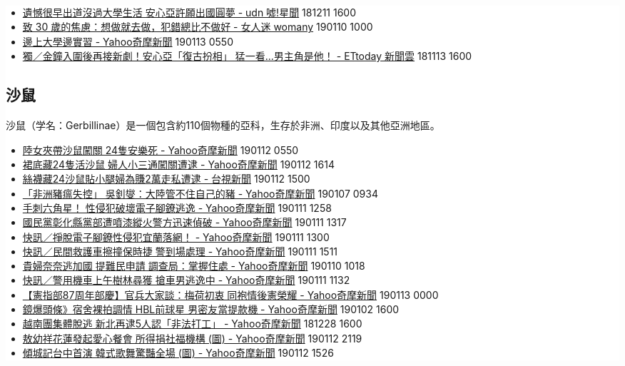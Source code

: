 - [遺憾很早出道沒過大學生活 安心亞許願出國圓夢 - udn 噓!星聞](https://stars.udn.com/star/story/10091/3531180 "遺憾很早出道沒過大學生活 安心亞許願出國圓夢 - udn 噓!星聞") 181211 1600
- [致 30 歲的焦慮：想做就去做，犯錯總比不做好 - 女人迷 womany](https://womany.net/read/article/17652 "致 30 歲的焦慮：想做就去做，犯錯總比不做好 - 女人迷 womany") 190110 1000
- [邊上大學邊實習 - Yahoo奇摩新聞](https://tw.news.yahoo.com/%E9%82%8A%E4%B8%8A%E5%A4%A7%E5%AD%B8%E9%82%8A%E5%AF%A6%E7%BF%92-215009057--finance.html "邊上大學邊實習 - Yahoo奇摩新聞") 190113 0550
- [獨／金鐘入圍後再接新劇！安心亞「復古扮相」 猛一看...男主角是他！ - ETtoday 新聞雲](https://www.ettoday.net/news/20181113/1304945.htm "獨／金鐘入圍後再接新劇！安心亞「復古扮相」 猛一看...男主角是他！ - ETtoday 新聞雲") 181113 1600

## 沙鼠

沙鼠（学名：Gerbillinae）是一個包含約110個物種的亞科，生存於非洲、印度以及其他亞洲地區。
- [陸女夾帶沙鼠闖關 24隻安樂死 - Yahoo奇摩新聞](https://tw.news.yahoo.com/%E9%99%B8%E5%A5%B3%E5%A4%BE%E5%B8%B6%E6%B2%99%E9%BC%A0%E9%97%96%E9%97%9C-24%E9%9A%BB%E5%AE%89%E6%A8%82%E6%AD%BB-215009298.html "陸女夾帶沙鼠闖關 24隻安樂死 - Yahoo奇摩新聞") 190112 0550
- [裙底藏24隻活沙鼠 婦人小三通闖關遭逮 - Yahoo奇摩新聞](https://tw.news.yahoo.com/%E8%A3%99%E5%BA%95%E8%97%8F24%E9%9A%BB%E6%B4%BB%E6%B2%99%E9%BC%A0-%E5%A9%A6%E4%BA%BA%E5%B0%8F%E4%B8%89%E9%80%9A%E9%97%96%E9%97%9C%E9%81%AD%E9%80%AE-035121093.html "裙底藏24隻活沙鼠 婦人小三通闖關遭逮 - Yahoo奇摩新聞") 190112 1614
- [絲襪藏24沙鼠貼小腿婦為賺2萬走私遭逮 - 台視新聞](https://www.ttv.com.tw/news/view/10801120010800N/579 "絲襪藏24沙鼠貼小腿婦為賺2萬走私遭逮 - 台視新聞") 190112 1500
- [「非洲豬瘟失控」 吳釗燮：大陸管不住自己的豬 - Yahoo奇摩新聞](https://tw.news.yahoo.com/video/%E9%9D%9E%E6%B4%B2%E8%B1%AC%E7%98%9F%E5%A4%B1%E6%8E%A7-%E5%90%B3%E9%87%97%E7%87%AE-%E5%A4%A7%E9%99%B8%E7%AE%A1%E4%B8%8D%E4%BD%8F%E8%87%AA%E5%B7%B1%E7%9A%84%E8%B1%AC-005205722.html "「非洲豬瘟失控」 吳釗燮：大陸管不住自己的豬 - Yahoo奇摩新聞") 190107 0934
- [手刺六角星！ 性侵犯破壞電子腳鐐逃逸 - Yahoo奇摩新聞](https://tw.news.yahoo.com/video/%E6%89%8B%E5%88%BA%E5%85%AD%E8%A7%92%E6%98%9F-%E6%80%A7%E4%BE%B5%E7%8A%AF%E7%A0%B4%E5%A3%9E%E9%9B%BB%E5%AD%90%E8%85%B3%E9%90%90%E9%80%83%E9%80%B8-043900025.html "手刺六角星！ 性侵犯破壞電子腳鐐逃逸 - Yahoo奇摩新聞") 190111 1258
- [國民黨彰化縣黨部遭噴漆縱火警方迅速偵破 - Yahoo奇摩新聞](https://tw.news.yahoo.com/%E5%9C%8B%E6%B0%91%E9%BB%A8%E5%BD%B0%E5%8C%96%E7%B8%A3%E9%BB%A8%E9%83%A8%E9%81%AD%E5%99%B4%E6%BC%86%E7%B8%B1%E7%81%AB%E8%AD%A6%E6%96%B9%E8%BF%85%E9%80%9F%E5%81%B5%E7%A0%B4-051736616.html "國民黨彰化縣黨部遭噴漆縱火警方迅速偵破 - Yahoo奇摩新聞") 190111 1317
- [快訊／掙脫電子腳鐐性侵犯宜蘭落網！ - Yahoo奇摩新聞](https://tw.news.yahoo.com/%E5%BF%AB%E8%A8%8A-%E6%8E%99%E8%84%AB%E9%9B%BB%E5%AD%90%E8%85%B3%E9%90%90%E6%80%A7%E4%BE%B5%E7%8A%AF%E5%AE%9C%E8%98%AD%E8%90%BD%E7%B6%B2-043031895.html "快訊／掙脫電子腳鐐性侵犯宜蘭落網！ - Yahoo奇摩新聞") 190111 1300
- [快訊／民間救護車擦撞保時捷 警到場處理 - Yahoo奇摩新聞](https://tw.news.yahoo.com/%E5%BF%AB%E8%A8%8A-%E6%B0%91%E9%96%93%E6%95%91%E8%AD%B7%E8%BB%8A%E6%93%A6%E6%92%9E%E4%BF%9D%E6%99%82%E6%8D%B7-%E8%AD%A6%E5%88%B0%E5%A0%B4%E8%99%95%E7%90%86-071123696.html "快訊／民間救護車擦撞保時捷 警到場處理 - Yahoo奇摩新聞") 190111 1511
- [貴婦奈奈逃加國 提難民申請 調查局：掌握住處 - Yahoo奇摩新聞](https://tw.news.yahoo.com/video/%E8%B2%B4%E5%A9%A6%E5%A5%88%E5%A5%88%E9%80%83%E5%8A%A0%E5%9C%8B-%E6%8F%90%E9%9B%A3%E6%B0%91%E7%94%B3%E8%AB%8B-%E8%AA%BF%E6%9F%A5%E5%B1%80-%E6%8E%8C%E6%8F%A1%E4%BD%8F%E8%99%95-020555921.html "貴婦奈奈逃加國 提難民申請 調查局：掌握住處 - Yahoo奇摩新聞") 190110 1018
- [快訊／警用機車上午樹林尋獲 搶車男逃逸中 - Yahoo奇摩新聞](https://tw.news.yahoo.com/%E5%BF%AB%E8%A8%8A-%E8%AD%A6%E7%94%A8%E6%A9%9F%E8%BB%8A%E4%B8%8A%E5%8D%88%E6%A8%B9%E6%9E%97%E5%B0%8B%E7%8D%B2-%E6%90%B6%E8%BB%8A%E7%94%B7%E9%80%83%E9%80%B8%E4%B8%AD-033209660.html "快訊／警用機車上午樹林尋獲 搶車男逃逸中 - Yahoo奇摩新聞") 190111 1132
- [【憲指部87周年部慶】官兵大家談：梅荷初衷 同袍情後憲榮耀 - Yahoo奇摩新聞](https://tw.news.yahoo.com/%E6%86%B2%E6%8C%87%E9%83%A887%E5%91%A8%E5%B9%B4%E9%83%A8%E6%85%B6-%E5%AE%98%E5%85%B5%E5%A4%A7%E5%AE%B6%E8%AB%87-%E6%A2%85%E8%8D%B7%E5%88%9D%E8%A1%B7-%E5%90%8C%E8%A2%8D%E6%83%85%E5%BE%8C%E6%86%B2%E6%A6%AE%E8%80%80-160000745.html "【憲指部87周年部慶】官兵大家談：梅荷初衷 同袍情後憲榮耀 - Yahoo奇摩新聞") 190113 0000
- [鏡爆頭條》宿舍裸拍調情 HBL前球星 男密友當提款機 - Yahoo奇摩新聞](https://tw.news.yahoo.com/video/%E9%8F%A1%E7%88%86%E9%A0%AD%E6%A2%9D-%E7%B4%A0%E6%94%9D%E8%A3%B8%E6%8B%8D%E8%AA%BF%E6%83%85-hbl%E5%89%8D%E7%90%83%E6%98%9F-%E7%94%B7%E5%AF%86%E5%8F%8B%E7%95%B6%E6%8F%90%E6%AC%BE%E6%A9%9F-233000990.html "鏡爆頭條》宿舍裸拍調情 HBL前球星 男密友當提款機 - Yahoo奇摩新聞") 190102 1600
- [越南團集體脫逃 新北再逮5人認「非法打工」 - Yahoo奇摩新聞](https://tw.news.yahoo.com/video/%E8%B6%8A%E5%8D%97%E5%9C%98%E9%9B%86%E9%AB%94%E8%84%AB%E9%80%83-%E6%96%B0%E5%8C%97%E5%86%8D%E9%80%AE5%E4%BA%BA%E8%AA%8D-%E9%9D%9E%E6%B3%95%E6%89%93%E5%B7%A5-095330509.html "越南團集體脫逃 新北再逮5人認「非法打工」 - Yahoo奇摩新聞") 181228 1600
- [敖幼祥花蓮發起愛心餐會 所得捐社福機構 (圖) - Yahoo奇摩新聞](https://tw.news.yahoo.com/%E6%95%96%E5%B9%BC%E7%A5%A5%E8%8A%B1%E8%93%AE%E7%99%BC%E8%B5%B7%E6%84%9B%E5%BF%83%E9%A4%90%E6%9C%83-%E6%89%80%E5%BE%97%E6%8D%90%E7%A4%BE%E7%A6%8F%E6%A9%9F%E6%A7%8B-%E5%9C%96-131956554.html "敖幼祥花蓮發起愛心餐會 所得捐社福機構 (圖) - Yahoo奇摩新聞") 190112 2119
- [傾城記台中首演 韓式歌舞驚豔全場 (圖) - Yahoo奇摩新聞](https://tw.news.yahoo.com/%E5%82%BE%E5%9F%8E%E8%A8%98%E5%8F%B0%E4%B8%AD%E9%A6%96%E6%BC%94-%E9%9F%93%E5%BC%8F%E6%AD%8C%E8%88%9E%E9%A9%9A%E8%B1%94%E5%85%A8%E5%A0%B4-%E5%9C%96-072652940.html "傾城記台中首演 韓式歌舞驚豔全場 (圖) - Yahoo奇摩新聞") 190112 1526